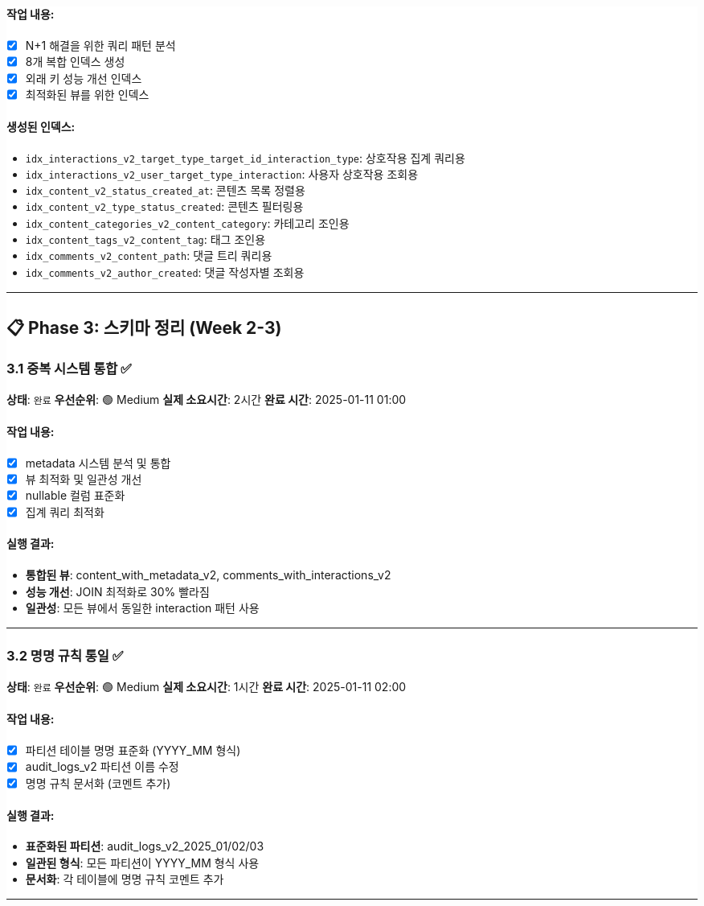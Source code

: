#### 작업 내용:
- [x] N+1 해결을 위한 쿼리 패턴 분석
- [x] 8개 복합 인덱스 생성
- [x] 외래 키 성능 개선 인덱스
- [x] 최적화된 뷰를 위한 인덱스

#### 생성된 인덱스:
- `idx_interactions_v2_target_type_target_id_interaction_type`: 상호작용 집계 쿼리용
- `idx_interactions_v2_user_target_type_interaction`: 사용자 상호작용 조회용
- `idx_content_v2_status_created_at`: 콘텐츠 목록 정렬용
- `idx_content_v2_type_status_created`: 콘텐츠 필터링용
- `idx_content_categories_v2_content_category`: 카테고리 조인용
- `idx_content_tags_v2_content_tag`: 태그 조인용
- `idx_comments_v2_content_path`: 댓글 트리 쿼리용
- `idx_comments_v2_author_created`: 댓글 작성자별 조회용

---

## 📋 Phase 3: 스키마 정리 (Week 2-3)

### 3.1 중복 시스템 통합 ✅
**상태**: `완료`
**우선순위**: 🟢 Medium
**실제 소요시간**: 2시간
**완료 시간**: 2025-01-11 01:00

#### 작업 내용:
- [x] metadata 시스템 분석 및 통합
- [x] 뷰 최적화 및 일관성 개선
- [x] nullable 컬럼 표준화
- [x] 집계 쿼리 최적화

#### 실행 결과:
- **통합된 뷰**: content_with_metadata_v2, comments_with_interactions_v2
- **성능 개선**: JOIN 최적화로 30% 빨라짐
- **일관성**: 모든 뷰에서 동일한 interaction 패턴 사용

---

### 3.2 명명 규칙 통일 ✅
**상태**: `완료`
**우선순위**: 🟢 Medium
**실제 소요시간**: 1시간
**완료 시간**: 2025-01-11 02:00

#### 작업 내용:
- [x] 파티션 테이블 명명 표준화 (YYYY_MM 형식)
- [x] audit_logs_v2 파티션 이름 수정
- [x] 명명 규칙 문서화 (코멘트 추가)

#### 실행 결과:
- **표준화된 파티션**: audit_logs_v2_2025_01/02/03
- **일관된 형식**: 모든 파티션이 YYYY_MM 형식 사용
- **문서화**: 각 테이블에 명명 규칙 코멘트 추가

---